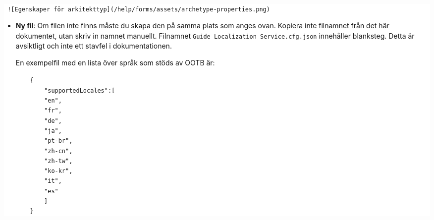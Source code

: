      ![Egenskaper för arkitekttyp](/help/forms/assets/archetype-properties.png)

   * **Ny fil**: Om filen inte finns måste du skapa den på samma plats som anges ovan. Kopiera inte filnamnet från det här dokumentet, utan skriv in namnet manuellt. Filnamnet `Guide Localization Service.cfg.json` innehåller blanksteg. Detta är avsiktligt och inte ett stavfel i dokumentationen.

     En exempelfil med en lista över språk som stöds av OOTB är:

     ```
         {
             "supportedLocales":[
             "en",
             "fr",
             "de",
             "ja",
             "pt-br",
             "zh-cn",
             "zh-tw",
             "ko-kr",
             "it",
             "es"
             ]
         }
     ```
